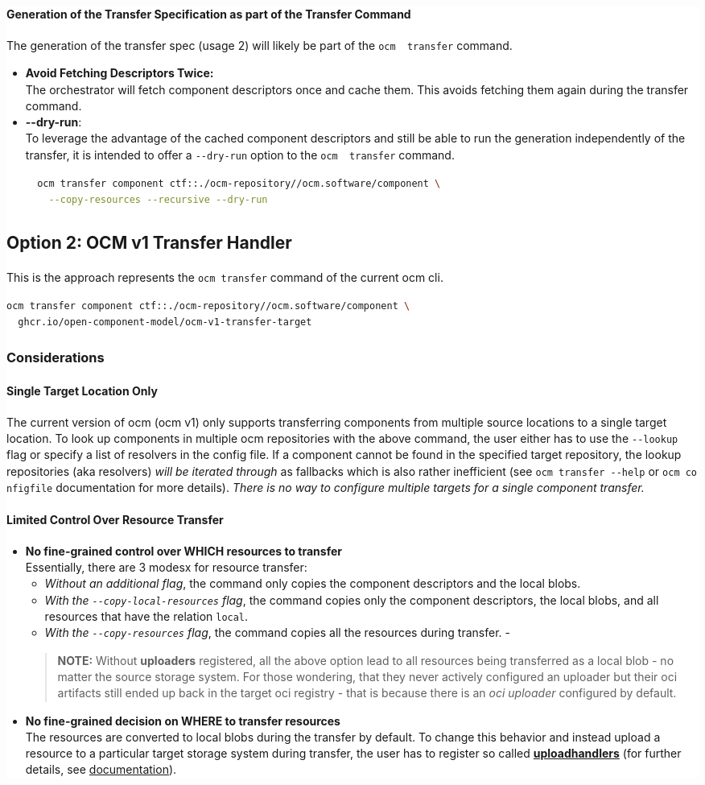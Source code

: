 #### Generation of the Transfer Specification as part of the Transfer Command

The generation of the transfer spec (usage 2) will likely be part of the `ocm 
transfer` command.

- **Avoid Fetching Descriptors Twice:**  
  The orchestrator will fetch component descriptors once and cache them. This 
  avoids fetching them again during the transfer command.
- **--dry-run**:  
  To leverage the advantage of the cached component descriptors and still be
  able to run the generation independently of the transfer, it is intended to
  offer a `--dry-run` option to the `ocm 
  transfer` command.
    ```bash
      ocm transfer component ctf::./ocm-repository//ocm.software/component \
        --copy-resources --recursive --dry-run 
    ```

## Option 2: OCM v1 Transfer Handler

This is the approach represents the `ocm transfer` command of the current ocm
cli.

```bash
ocm transfer component ctf::./ocm-repository//ocm.software/component \
  ghcr.io/open-component-model/ocm-v1-transfer-target
```

### Considerations

#### Single Target Location Only

The current version of ocm (ocm v1) only supports transferring components from
multiple source locations to a single target location. To look up components in
multiple ocm repositories with the above command, the user either has to use the
`--lookup` flag or specify a list of resolvers in the config file. If a
component cannot be found in the specified target repository, the lookup
repositories (aka resolvers) _will be iterated through_ as fallbacks which is
also rather inefficient (see
`ocm transfer --help` or `ocm configfile` documentation for more details).
_There is no way to configure multiple targets for a single component transfer._

#### Limited Control Over Resource Transfer

- **No fine-grained control over WHICH resources to transfer**  
  Essentially, there are 3 modesx for resource transfer:
    - _Without an additional flag_, the command only copies the component
      descriptors and the local blobs.
    - _With the `--copy-local-resources` flag_, the command copies only the
      component descriptors, the local blobs, and all resources that have the
      relation `local`.
    - _With the `--copy-resources` flag_, the command copies all the resources
      during transfer. -
  > **NOTE:** Without **uploaders** registered, all the above option lead to all
  resources being transferred as a local blob - no matter the source storage
  system. For those wondering, that they never actively configured an uploader
  but their oci artifacts still ended up back in the target oci registry - that
  is because there is an _oci uploader_ configured by default.
- **No fine-grained decision on WHERE to transfer resources**  
  The resources are converted to local blobs during the transfer by default. To
  change this behavior and instead upload a resource to a particular target
  storage system during transfer, the user has to register so called
  [**uploadhandlers**](#upload-handlers) (for further details, see
  [documentation](https://ocm.software/docs/cli-reference/help/ocm-uploadhandlers/)).